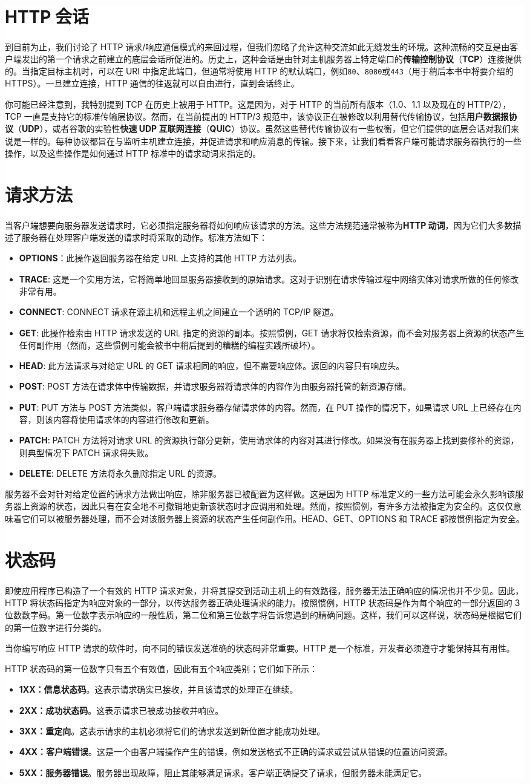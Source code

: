 # HTTP 会话

到目前为止，我们讨论了 HTTP 请求/响应通信模式的来回过程，但我们忽略了允许这种交流如此无缝发生的环境。这种流畅的交互是由客户端发出的第一个请求之前建立的底层会话所促进的。历史上，这种会话是由针对主机服务器上特定端口的**传输控制协议**（**TCP**）连接提供的。当指定目标主机时，可以在 URI 中指定此端口，但通常将使用 HTTP 的默认端口，例如`80`、`8080`或`443`（用于稍后本书中将要介绍的 HTTPS）。一旦建立连接，HTTP 通信的往返就可以自由进行，直到会话终止。

你可能已经注意到，我特别提到 TCP 在历史上被用于 HTTP。这是因为，对于 HTTP 的当前所有版本（1.0、1.1 以及现在的 HTTP/2），TCP 一直是支持它的标准传输层协议。然而，在当前提出的 HTTP/3 规范中，该协议正在被修改以利用替代传输协议，包括**用户数据报协议**（**UDP**），或者谷歌的实验性**快速 UDP 互联网连接**（**QUIC**）协议。虽然这些替代传输协议有一些权衡，但它们提供的底层会话对我们来说是一样的。每种协议都旨在与监听主机建立连接，并促进请求和响应消息的传输。接下来，让我们看看客户端可能请求服务器执行的一些操作，以及这些操作是如何通过 HTTP 标准中的请求动词来指定的。

# 请求方法

当客户端想要向服务器发送请求时，它必须指定服务器将如何响应该请求的方法。这些方法规范通常被称为**HTTP 动词**，因为它们大多数描述了服务器在处理客户端发送的请求时将采取的动作。标准方法如下：

+   **OPTIONS**：此操作返回服务器在给定 URL 上支持的其他 HTTP 方法列表。

+   **TRACE**: 这是一个实用方法，它将简单地回显服务器接收到的原始请求。这对于识别在请求传输过程中网络实体对请求所做的任何修改非常有用。

+   **CONNECT**: CONNECT 请求在源主机和远程主机之间建立一个透明的 TCP/IP 隧道。

+   **GET**: 此操作检索由 HTTP 请求发送的 URL 指定的资源的副本。按照惯例，GET 请求将仅检索资源，而不会对服务器上资源的状态产生任何副作用（然而，这些惯例可能会被书中稍后提到的糟糕的编程实践所破坏）。

+   **HEAD**: 此方法请求与对给定 URL 的 GET 请求相同的响应，但不需要响应体。返回的内容只有响应头。

+   **POST**: POST 方法在请求体中传输数据，并请求服务器将请求体的内容作为由服务器托管的新资源存储。

+   **PUT**: PUT 方法与 POST 方法类似，客户端请求服务器存储请求体的内容。然而，在 PUT 操作的情况下，如果请求 URL 上已经存在内容，则该内容将使用请求体的内容进行修改和更新。

+   **PATCH**: PATCH 方法将对请求 URL 的资源执行部分更新，使用请求体的内容对其进行修改。如果没有在服务器上找到要修补的资源，则典型情况下 PATCH 请求将失败。

+   **DELETE**: DELETE 方法将永久删除指定 URL 的资源。

服务器不会对针对给定位置的请求方法做出响应，除非服务器已被配置为这样做。这是因为 HTTP 标准定义的一些方法可能会永久影响该服务器上资源的状态，因此只有在安全地不可撤销地更新该状态时才应调用和处理。然而，按照惯例，有许多方法被指定为安全的。这仅仅意味着它们可以被服务器处理，而不会对该服务器上资源的状态产生任何副作用。HEAD、GET、OPTIONS 和 TRACE 都按惯例指定为安全。

# 状态码

即使应用程序已构造了一个有效的 HTTP 请求对象，并将其提交到活动主机上的有效路径，服务器无法正确响应的情况也并不少见。因此，HTTP 将状态码指定为响应对象的一部分，以传达服务器正确处理请求的能力。按照惯例，HTTP 状态码是作为每个响应的一部分返回的 3 位数数字码。第一位数字表示响应的一般性质，第二位和第三位数字将告诉您遇到的精确问题。这样，我们可以这样说，状态码是根据它们的第一位数字进行分类的。

当你编写响应 HTTP 请求的软件时，向不同的错误发送准确的状态码非常重要。HTTP 是一个标准，开发者必须遵守才能保持其有用性。

HTTP 状态码的第一位数字只有五个有效值，因此有五个响应类别；它们如下所示：

+   **1XX：信息状态码**。这表示请求确实已接收，并且该请求的处理正在继续。

+   **2XX：成功状态码**。这表示请求已被成功接收并响应。

+   **3XX：重定向**。这表示请求的主机必须将它们的请求发送到新位置才能成功处理。

+   **4XX：客户端错误**。这是一个由客户端操作产生的错误，例如发送格式不正确的请求或尝试从错误的位置访问资源。

+   **5XX：服务器错误**。服务器出现故障，阻止其能够满足请求。客户端正确提交了请求，但服务器未能满足它。
